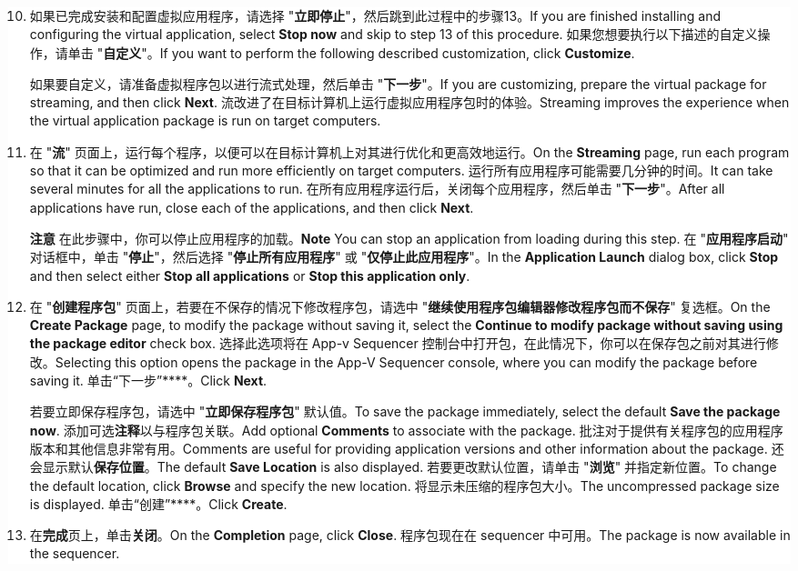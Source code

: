 10. <span data-ttu-id="61451-195">如果已完成安装和配置虚拟应用程序，请选择 "**立即停止**"，然后跳到此过程中的步骤13。</span><span class="sxs-lookup"><span data-stu-id="61451-195">If you are finished installing and configuring the virtual application, select **Stop now** and skip to step 13 of this procedure.</span></span> <span data-ttu-id="61451-196">如果您想要执行以下描述的自定义操作，请单击 "**自定义**"。</span><span class="sxs-lookup"><span data-stu-id="61451-196">If you want to perform the following described customization, click **Customize**.</span></span>

    <span data-ttu-id="61451-197">如果要自定义，请准备虚拟程序包以进行流式处理，然后单击 "**下一步**"。</span><span class="sxs-lookup"><span data-stu-id="61451-197">If you are customizing, prepare the virtual package for streaming, and then click **Next**.</span></span> <span data-ttu-id="61451-198">流改进了在目标计算机上运行虚拟应用程序包时的体验。</span><span class="sxs-lookup"><span data-stu-id="61451-198">Streaming improves the experience when the virtual application package is run on target computers.</span></span>

11. <span data-ttu-id="61451-199">在 "**流**" 页面上，运行每个程序，以便可以在目标计算机上对其进行优化和更高效地运行。</span><span class="sxs-lookup"><span data-stu-id="61451-199">On the **Streaming** page, run each program so that it can be optimized and run more efficiently on target computers.</span></span> <span data-ttu-id="61451-200">运行所有应用程序可能需要几分钟的时间。</span><span class="sxs-lookup"><span data-stu-id="61451-200">It can take several minutes for all the applications to run.</span></span> <span data-ttu-id="61451-201">在所有应用程序运行后，关闭每个应用程序，然后单击 "**下一步**"。</span><span class="sxs-lookup"><span data-stu-id="61451-201">After all applications have run, close each of the applications, and then click **Next**.</span></span>

    <span data-ttu-id="61451-202">**注意** 在此步骤中，你可以停止应用程序的加载。</span><span class="sxs-lookup"><span data-stu-id="61451-202">**Note** You can stop an application from loading during this step.</span></span> <span data-ttu-id="61451-203">在 "**应用程序启动**" 对话框中，单击 "**停止**"，然后选择 "**停止所有应用程序**" 或 "**仅停止此应用程序**"。</span><span class="sxs-lookup"><span data-stu-id="61451-203">In the **Application Launch** dialog box, click **Stop** and then select either **Stop all applications** or **Stop this application only**.</span></span>

12. <span data-ttu-id="61451-204">在 "**创建程序包**" 页面上，若要在不保存的情况下修改程序包，请选中 "**继续使用程序包编辑器修改程序包而不保存**" 复选框。</span><span class="sxs-lookup"><span data-stu-id="61451-204">On the **Create Package** page, to modify the package without saving it, select the **Continue to modify package without saving using the package editor** check box.</span></span> <span data-ttu-id="61451-205">选择此选项将在 App-v Sequencer 控制台中打开包，在此情况下，你可以在保存包之前对其进行修改。</span><span class="sxs-lookup"><span data-stu-id="61451-205">Selecting this option opens the package in the App-V Sequencer console, where you can modify the package before saving it.</span></span> <span data-ttu-id="61451-206">单击“下一步”\*\*\*\*。</span><span class="sxs-lookup"><span data-stu-id="61451-206">Click **Next**.</span></span>

    <span data-ttu-id="61451-207">若要立即保存程序包，请选中 "**立即保存程序包**" 默认值。</span><span class="sxs-lookup"><span data-stu-id="61451-207">To save the package immediately, select the default **Save the package now**.</span></span> <span data-ttu-id="61451-208">添加可选**注释**以与程序包关联。</span><span class="sxs-lookup"><span data-stu-id="61451-208">Add optional **Comments** to associate with the package.</span></span> <span data-ttu-id="61451-209">批注对于提供有关程序包的应用程序版本和其他信息非常有用。</span><span class="sxs-lookup"><span data-stu-id="61451-209">Comments are useful for providing application versions and other information about the package.</span></span> <span data-ttu-id="61451-210">还会显示默认**保存位置**。</span><span class="sxs-lookup"><span data-stu-id="61451-210">The default **Save Location** is also displayed.</span></span> <span data-ttu-id="61451-211">若要更改默认位置，请单击 "**浏览**" 并指定新位置。</span><span class="sxs-lookup"><span data-stu-id="61451-211">To change the default location, click **Browse** and specify the new location.</span></span> <span data-ttu-id="61451-212">将显示未压缩的程序包大小。</span><span class="sxs-lookup"><span data-stu-id="61451-212">The uncompressed package size is displayed.</span></span> <span data-ttu-id="61451-213">单击“创建”\*\*\*\*。</span><span class="sxs-lookup"><span data-stu-id="61451-213">Click **Create**.</span></span>

13. <span data-ttu-id="61451-214">在**完成**页上，单击**关闭**。</span><span class="sxs-lookup"><span data-stu-id="61451-214">On the **Completion** page, click **Close**.</span></span> <span data-ttu-id="61451-215">程序包现在在 sequencer 中可用。</span><span class="sxs-lookup"><span data-stu-id="61451-215">The package is now available in the sequencer.</span></span>
